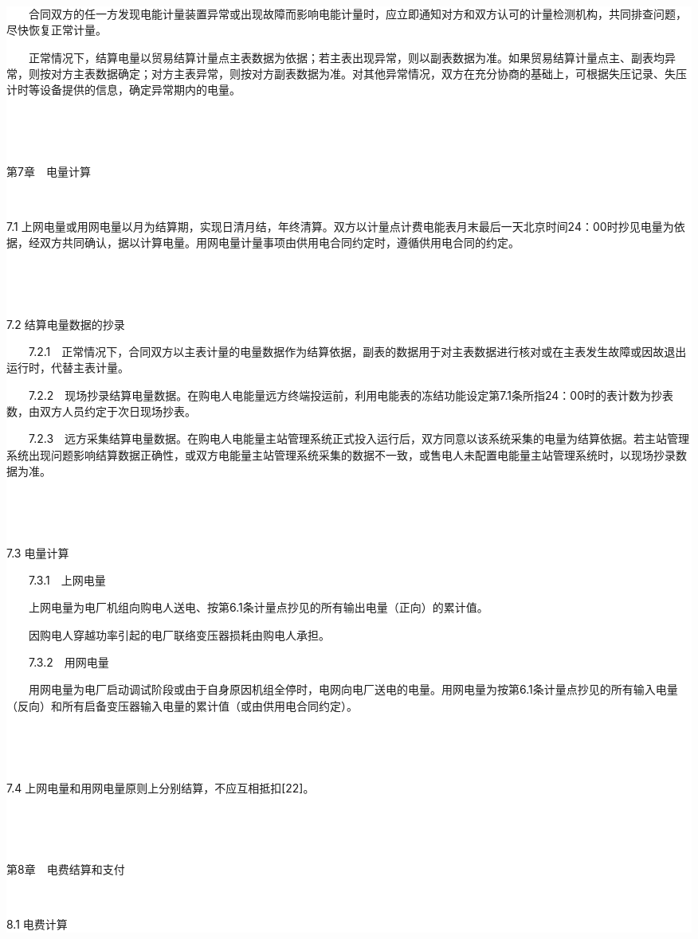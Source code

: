 　　合同双方的任一方发现电能计量装置异常或出现故障而影响电能计量时，应立即通知对方和双方认可的计量检测机构，共同排查问题，尽快恢复正常计量。

　　正常情况下，结算电量以贸易结算计量点主表数据为依据；若主表出现异常，则以副表数据为准。如果贸易结算计量点主、副表均异常，则按对方主表数据确定；对方主表异常，则按对方副表数据为准。对其他异常情况，双方在充分协商的基础上，可根据失压记录、失压计时等设备提供的信息，确定异常期内的电量。

　　

　　


 第7章　电量计算



　　

7.1 
上网电量或用网电量以月为结算期，实现日清月结，年终清算。双方以计量点计费电能表月末最后一天北京时间24：00时抄见电量为依据，经双方共同确认，据以计算电量。用网电量计量事项由供用电合同约定时，遵循供用电合同的约定。

　　

　　

7.2 
结算电量数据的抄录

　　7.2.1　正常情况下，合同双方以主表计量的电量数据作为结算依据，副表的数据用于对主表数据进行核对或在主表发生故障或因故退出运行时，代替主表计量。

　　7.2.2　现场抄录结算电量数据。在购电人电能量远方终端投运前，利用电能表的冻结功能设定第7.1条所指24：00时的表计数为抄表数，由双方人员约定于次日现场抄表。

　　7.2.3　远方采集结算电量数据。在购电人电能量主站管理系统正式投入运行后，双方同意以该系统采集的电量为结算依据。若主站管理系统出现问题影响结算数据正确性，或双方电能量主站管理系统采集的数据不一致，或售电人未配置电能量主站管理系统时，以现场抄录数据为准。

　　

　　

7.3 
电量计算

　　7.3.1　上网电量

　　上网电量为电厂机组向购电人送电、按第6.1条计量点抄见的所有输出电量（正向）的累计值。

　　因购电人穿越功率引起的电厂联络变压器损耗由购电人承担。

　　7.3.2　用网电量

　　用网电量为电厂启动调试阶段或由于自身原因机组全停时，电网向电厂送电的电量。用网电量为按第6.1条计量点抄见的所有输入电量（反向）和所有启备变压器输入电量的累计值（或由供用电合同约定）。

　　

　　

7.4 
上网电量和用网电量原则上分别结算，不应互相抵扣[22]。 

　　

　　


 第8章　电费结算和支付



　　

8.1 
电费计算

